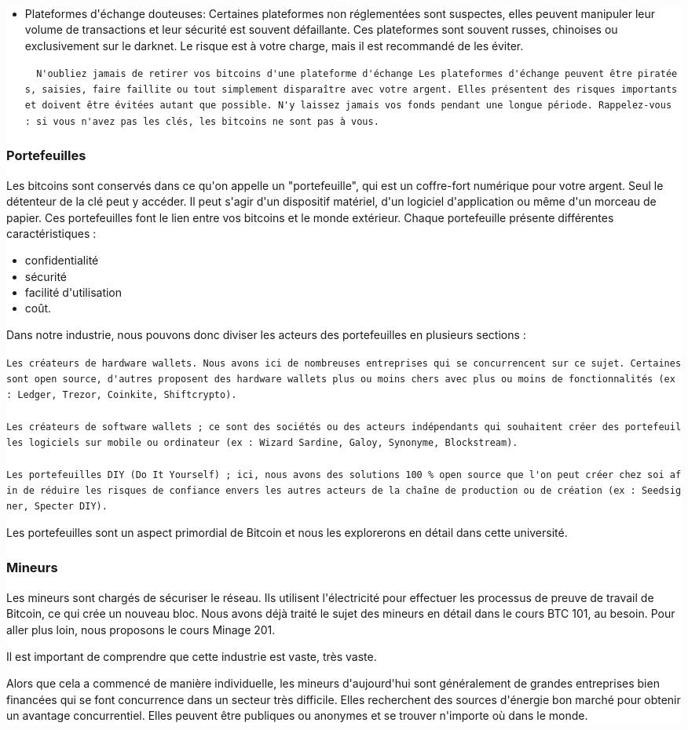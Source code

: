 
* Plateformes d'échange douteuses: Certaines plateformes non réglementées sont suspectes, elles peuvent manipuler leur volume de transactions et leur sécurité est souvent défaillante. Ces plateformes sont souvent russes, chinoises ou exclusivement sur le darknet. Le risque est à votre charge, mais il est recommandé de les éviter.


        N'oubliez jamais de retirer vos bitcoins d'une plateforme d'échange Les plateformes d'échange peuvent être piratées, saisies, faire faillite ou tout simplement disparaître avec votre argent. Elles présentent des risques importants et doivent être évitées autant que possible. N'y laissez jamais vos fonds pendant une longue période. Rappelez-vous : si vous n'avez pas les clés, les bitcoins ne sont pas à vous.


### Portefeuilles

Les bitcoins sont conservés dans ce qu'on appelle un "portefeuille", qui est un coffre-fort numérique pour votre argent. Seul le détenteur de la clé peut y accéder. Il peut s'agir d'un dispositif matériel, d'un logiciel d'application ou même d'un morceau de papier. Ces portefeuilles font le lien entre vos bitcoins et le monde extérieur. Chaque portefeuille présente différentes caractéristiques : 

- confidentialité
- sécurité
- facilité d'utilisation
- coût. 

Dans notre industrie, nous pouvons donc diviser les acteurs des portefeuilles en plusieurs sections :

    Les créateurs de hardware wallets. Nous avons ici de nombreuses entreprises qui se concurrencent sur ce sujet. Certaines sont open source, d'autres proposent des hardware wallets plus ou moins chers avec plus ou moins de fonctionnalités (ex : Ledger, Trezor, Coinkite, Shiftcrypto).

    Les créateurs de software wallets ; ce sont des sociétés ou des acteurs indépendants qui souhaitent créer des portefeuilles logiciels sur mobile ou ordinateur (ex : Wizard Sardine, Galoy, Synonyme, Blockstream).

    Les portefeuilles DIY (Do It Yourself) ; ici, nous avons des solutions 100 % open source que l'on peut créer chez soi afin de réduire les risques de confiance envers les autres acteurs de la chaîne de production ou de création (ex : Seedsigner, Specter DIY).

Les portefeuilles sont un aspect primordial de Bitcoin et nous les explorerons en détail dans cette université.

### Mineurs

Les mineurs sont chargés de sécuriser le réseau. Ils utilisent l'électricité pour effectuer les processus de preuve de travail de Bitcoin, ce qui crée un nouveau bloc. Nous avons déjà traité le sujet des mineurs en détail dans le cours BTC 101, au besoin. Pour aller plus loin, nous proposons le cours Minage 201.

Il est important de comprendre que cette industrie est vaste, très vaste.

Alors que cela a commencé de manière individuelle, les mineurs d'aujourd'hui sont généralement de grandes entreprises bien financées qui se font concurrence dans un secteur très difficile. Elles recherchent des sources d'énergie bon marché pour obtenir un avantage concurrentiel. Elles peuvent être publiques ou anonymes et se trouver n'importe où dans le monde.
